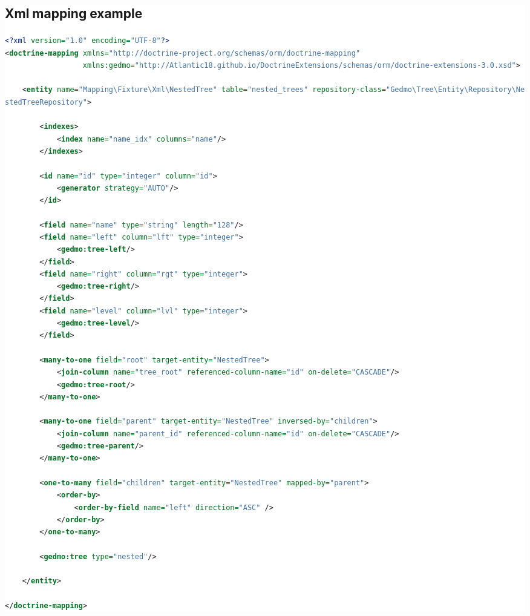 <a name="xml-mapping"></a>

## Xml mapping example

``` xml
<?xml version="1.0" encoding="UTF-8"?>
<doctrine-mapping xmlns="http://doctrine-project.org/schemas/orm/doctrine-mapping"
                  xmlns:gedmo="http://Atlantic18.github.io/DoctrineExtensions/schemas/orm/doctrine-extensions-3.0.xsd">

    <entity name="Mapping\Fixture\Xml\NestedTree" table="nested_trees" repository-class="Gedmo\Tree\Entity\Repository\NestedTreeRepository">

        <indexes>
            <index name="name_idx" columns="name"/>
        </indexes>

        <id name="id" type="integer" column="id">
            <generator strategy="AUTO"/>
        </id>

        <field name="name" type="string" length="128"/>
        <field name="left" column="lft" type="integer">
            <gedmo:tree-left/>
        </field>
        <field name="right" column="rgt" type="integer">
            <gedmo:tree-right/>
        </field>
        <field name="level" column="lvl" type="integer">
            <gedmo:tree-level/>
        </field>

        <many-to-one field="root" target-entity="NestedTree">
            <join-column name="tree_root" referenced-column-name="id" on-delete="CASCADE"/>
            <gedmo:tree-root/>
        </many-to-one>

        <many-to-one field="parent" target-entity="NestedTree" inversed-by="children">
            <join-column name="parent_id" referenced-column-name="id" on-delete="CASCADE"/>
            <gedmo:tree-parent/>
        </many-to-one>

        <one-to-many field="children" target-entity="NestedTree" mapped-by="parent">
            <order-by>
                <order-by-field name="left" direction="ASC" />
            </order-by>
        </one-to-many>

        <gedmo:tree type="nested"/>

    </entity>

</doctrine-mapping>
```
